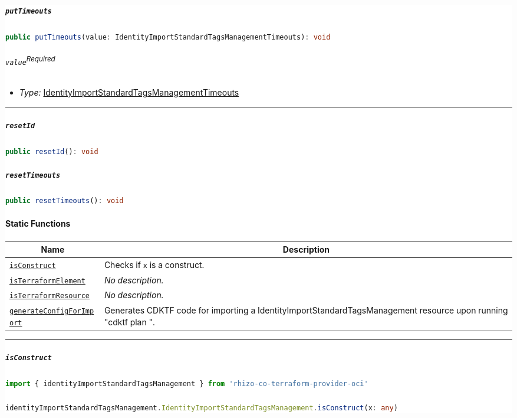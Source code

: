 
##### `putTimeouts` <a name="putTimeouts" id="rhizo-co-terraform-provider-oci.identityImportStandardTagsManagement.IdentityImportStandardTagsManagement.putTimeouts"></a>

```typescript
public putTimeouts(value: IdentityImportStandardTagsManagementTimeouts): void
```

###### `value`<sup>Required</sup> <a name="value" id="rhizo-co-terraform-provider-oci.identityImportStandardTagsManagement.IdentityImportStandardTagsManagement.putTimeouts.parameter.value"></a>

- *Type:* <a href="#rhizo-co-terraform-provider-oci.identityImportStandardTagsManagement.IdentityImportStandardTagsManagementTimeouts">IdentityImportStandardTagsManagementTimeouts</a>

---

##### `resetId` <a name="resetId" id="rhizo-co-terraform-provider-oci.identityImportStandardTagsManagement.IdentityImportStandardTagsManagement.resetId"></a>

```typescript
public resetId(): void
```

##### `resetTimeouts` <a name="resetTimeouts" id="rhizo-co-terraform-provider-oci.identityImportStandardTagsManagement.IdentityImportStandardTagsManagement.resetTimeouts"></a>

```typescript
public resetTimeouts(): void
```

#### Static Functions <a name="Static Functions" id="Static Functions"></a>

| **Name** | **Description** |
| --- | --- |
| <code><a href="#rhizo-co-terraform-provider-oci.identityImportStandardTagsManagement.IdentityImportStandardTagsManagement.isConstruct">isConstruct</a></code> | Checks if `x` is a construct. |
| <code><a href="#rhizo-co-terraform-provider-oci.identityImportStandardTagsManagement.IdentityImportStandardTagsManagement.isTerraformElement">isTerraformElement</a></code> | *No description.* |
| <code><a href="#rhizo-co-terraform-provider-oci.identityImportStandardTagsManagement.IdentityImportStandardTagsManagement.isTerraformResource">isTerraformResource</a></code> | *No description.* |
| <code><a href="#rhizo-co-terraform-provider-oci.identityImportStandardTagsManagement.IdentityImportStandardTagsManagement.generateConfigForImport">generateConfigForImport</a></code> | Generates CDKTF code for importing a IdentityImportStandardTagsManagement resource upon running "cdktf plan <stack-name>". |

---

##### `isConstruct` <a name="isConstruct" id="rhizo-co-terraform-provider-oci.identityImportStandardTagsManagement.IdentityImportStandardTagsManagement.isConstruct"></a>

```typescript
import { identityImportStandardTagsManagement } from 'rhizo-co-terraform-provider-oci'

identityImportStandardTagsManagement.IdentityImportStandardTagsManagement.isConstruct(x: any)
```
